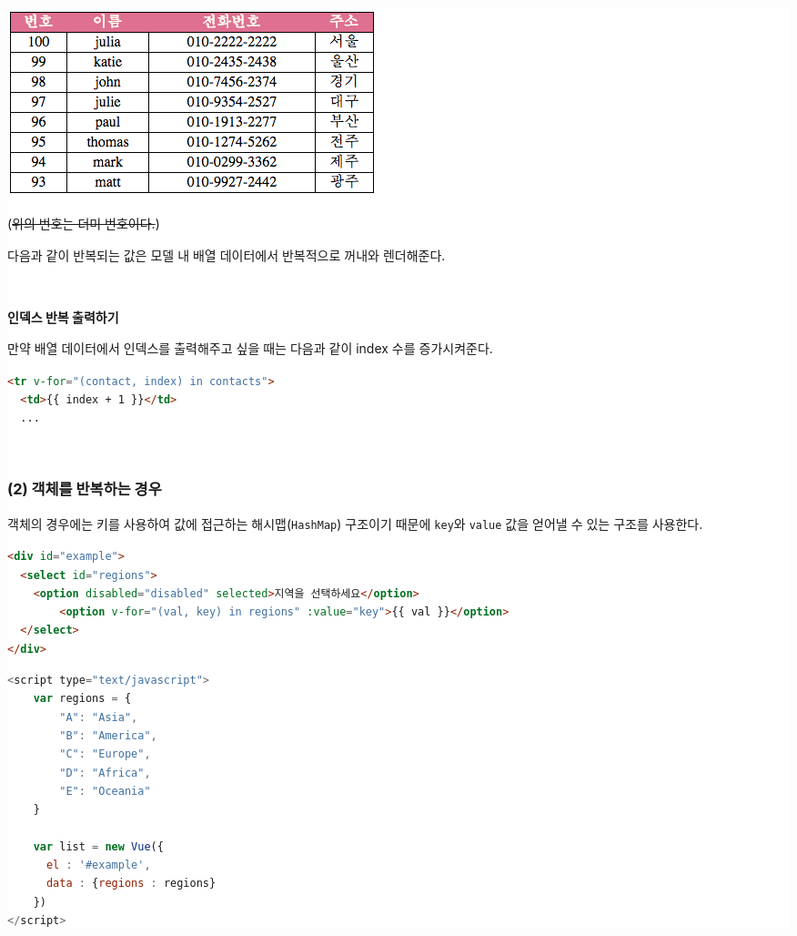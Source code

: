 ![v-for](https://github.com/juliahwang/juliahwang.github.io/blob/master/_posts/images/2017-10-19/v-for.png?raw=true)

(~~위의 번호는 더미 번호이다.~~)

다음과 같이 반복되는 값은 모델 내 배열 데이터에서 반복적으로 꺼내와 렌더해준다. 

<br>

**인덱스 반복 출력하기**

만약 배열 데이터에서 인덱스를 출력해주고 싶을 때는 다음과 같이 index 수를 증가시켜준다. 

```html
<tr v-for="(contact, index) in contacts">
  <td>{{ index + 1 }}</td>
  ...
```

<br>

### (2) 객체를 반복하는 경우

객체의 경우에는 키를 사용하여 값에 접근하는 해시맵(`HashMap`) 구조이기 때문에 `key`와 `value` 값을 얻어낼 수 있는 구조를 사용한다.


```html
<div id="example">
  <select id="regions">
    <option disabled="disabled" selected>지역을 선택하세요</option>
        <option v-for="(val, key) in regions" :value="key">{{ val }}</option>
  </select>
</div>
```
```js
<script type="text/javascript">
    var regions = {
        "A": "Asia",
        "B": "America",
        "C": "Europe",
        "D": "Africa",
        "E": "Oceania"
    }

    var list = new Vue({
      el : '#example',
      data : {regions : regions}
    })
</script>
```
